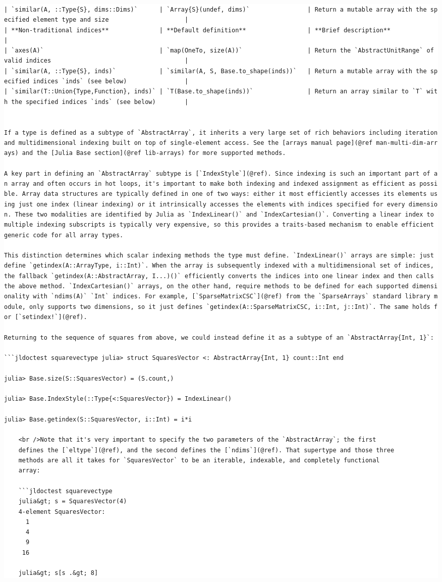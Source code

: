 ```jldoctest squaretype julia> struct Squares count::Int end
| `similar(A, ::Type{S}, dims::Dims)`      | `Array{S}(undef, dims)`                | Return a mutable array with the specified element type and size                     |
| **Non-traditional indices**              | **Default definition**                 | **Brief description**                                                               |
| `axes(A)`                                | `map(OneTo, size(A))`                  | Return the `AbstractUnitRange` of valid indices                                     |
| `similar(A, ::Type{S}, inds)`            | `similar(A, S, Base.to_shape(inds))`   | Return a mutable array with the specified indices `inds` (see below)                |
| `similar(T::Union{Type,Function}, inds)` | `T(Base.to_shape(inds))`               | Return an array similar to `T` with the specified indices `inds` (see below)        |


If a type is defined as a subtype of `AbstractArray`, it inherits a very large set of rich behaviors including iteration and multidimensional indexing built on top of single-element access. See the [arrays manual page](@ref man-multi-dim-arrays) and the [Julia Base section](@ref lib-arrays) for more supported methods.

A key part in defining an `AbstractArray` subtype is [`IndexStyle`](@ref). Since indexing is such an important part of an array and often occurs in hot loops, it's important to make both indexing and indexed assignment as efficient as possible. Array data structures are typically defined in one of two ways: either it most efficiently accesses its elements using just one index (linear indexing) or it intrinsically accesses the elements with indices specified for every dimension. These two modalities are identified by Julia as `IndexLinear()` and `IndexCartesian()`. Converting a linear index to multiple indexing subscripts is typically very expensive, so this provides a traits-based mechanism to enable efficient generic code for all array types.

This distinction determines which scalar indexing methods the type must define. `IndexLinear()` arrays are simple: just define `getindex(A::ArrayType, i::Int)`. When the array is subsequently indexed with a multidimensional set of indices, the fallback `getindex(A::AbstractArray, I...)()` efficiently converts the indices into one linear index and then calls the above method. `IndexCartesian()` arrays, on the other hand, require methods to be defined for each supported dimensionality with `ndims(A)` `Int` indices. For example, [`SparseMatrixCSC`](@ref) from the `SparseArrays` standard library module, only supports two dimensions, so it just defines `getindex(A::SparseMatrixCSC, i::Int, j::Int)`. The same holds for [`setindex!`](@ref).

Returning to the sequence of squares from above, we could instead define it as a subtype of an `AbstractArray{Int, 1}`:

```jldoctest squarevectype julia> struct SquaresVector <: AbstractArray{Int, 1} count::Int end

julia> Base.size(S::SquaresVector) = (S.count,)

julia> Base.IndexStyle(::Type{<:SquaresVector}) = IndexLinear()

julia> Base.getindex(S::SquaresVector, i::Int) = i*i

    <br />Note that it's very important to specify the two parameters of the `AbstractArray`; the first
    defines the [`eltype`](@ref), and the second defines the [`ndims`](@ref). That supertype and those three
    methods are all it takes for `SquaresVector` to be an iterable, indexable, and completely functional
    array:
    
    ```jldoctest squarevectype
    julia&gt; s = SquaresVector(4)
    4-element SquaresVector:
      1
      4
      9
     16
    
    julia&gt; s[s .&gt; 8]
```